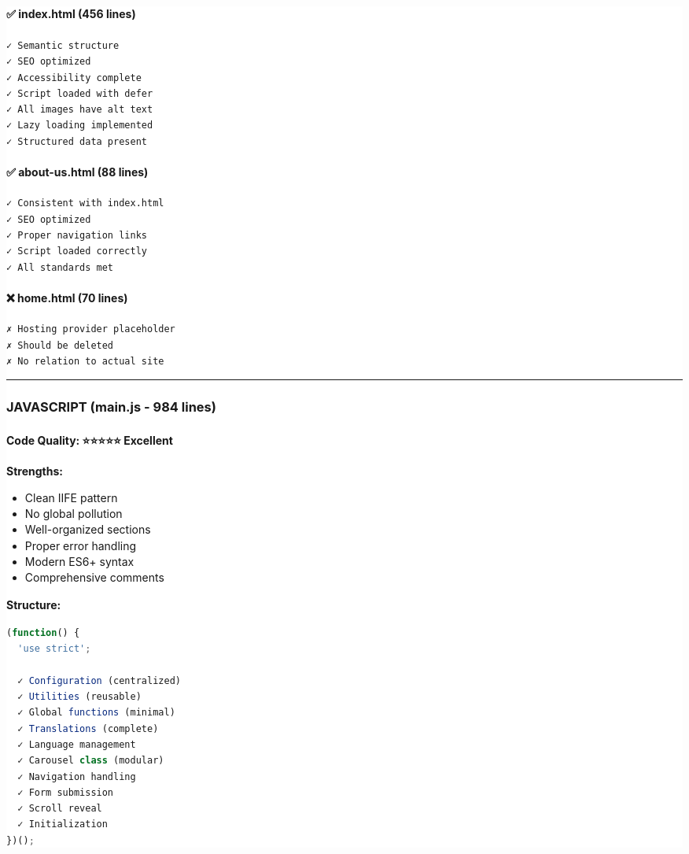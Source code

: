 #### ✅ index.html (456 lines)
```
✓ Semantic structure
✓ SEO optimized
✓ Accessibility complete
✓ Script loaded with defer
✓ All images have alt text
✓ Lazy loading implemented
✓ Structured data present
```

#### ✅ about-us.html (88 lines)
```
✓ Consistent with index.html
✓ SEO optimized
✓ Proper navigation links
✓ Script loaded correctly
✓ All standards met
```

#### ❌ home.html (70 lines)
```
✗ Hosting provider placeholder
✗ Should be deleted
✗ No relation to actual site
```

---

### JAVASCRIPT (main.js - 984 lines)

#### Code Quality: ⭐⭐⭐⭐⭐ Excellent

**Strengths:**
- Clean IIFE pattern
- No global pollution
- Well-organized sections
- Proper error handling
- Modern ES6+ syntax
- Comprehensive comments

**Structure:**
```javascript
(function() {
  'use strict';
  
  ✓ Configuration (centralized)
  ✓ Utilities (reusable)
  ✓ Global functions (minimal)
  ✓ Translations (complete)
  ✓ Language management
  ✓ Carousel class (modular)
  ✓ Navigation handling
  ✓ Form submission
  ✓ Scroll reveal
  ✓ Initialization
})();
```
